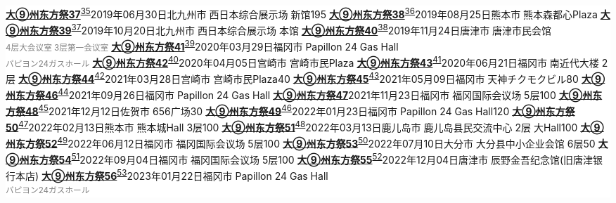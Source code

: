 <tr><td id="37"><b><a href="/展会作品列表?e=%E5%A4%A7%E2%91%A8%E5%B7%9E%E4%B8%9C%E6%96%B9%E7%A5%AD%2337">大⑨州东方祭37</a></b><sup id="cite_ref-35" class="reference"><a href="#cite_note-35">35</a></sup></td><td id="ev-39">2019年06月30日</td><td>北九州市 西日本综合展示场 新馆</td><td>195</td><td></td></tr>
<tr><td id="38"><b><a href="/展会作品列表?e=%E5%A4%A7%E2%91%A8%E5%B7%9E%E4%B8%9C%E6%96%B9%E7%A5%AD%2338">大⑨州东方祭38</a></b><sup id="cite_ref-36" class="reference"><a href="#cite_note-36">36</a></sup></td><td id="ev-40">2019年08月25日</td><td>熊本市 熊本森都心Plaza</td><td></td><td></td></tr>
<tr><td id="39"><b><a href="/展会作品列表?e=%E5%A4%A7%E2%91%A8%E5%B7%9E%E4%B8%9C%E6%96%B9%E7%A5%AD%2339">大⑨州东方祭39</a></b><sup id="cite_ref-37" class="reference"><a href="#cite_note-37">37</a></sup></td><td id="ev-41">2019年10月20日</td><td>北九州市 西日本综合展示场 本馆</td><td></td><td></td></tr>
<tr><td id="40"><b><a href="/展会作品列表?e=%E5%A4%A7%E2%91%A8%E5%B7%9E%E4%B8%9C%E6%96%B9%E7%A5%AD%2340">大⑨州东方祭40</a></b><sup id="cite_ref-38" class="reference"><a href="#cite_note-38">38</a></sup></td><td id="ev-42">2019年11月24日</td><td>唐津市 唐津市民会馆<br><small><span style="color:grey;">4层大会议室 3层第一会议室</span></small></td><td></td><td></td></tr>
<tr><td id="41"><b><a href="/展会作品列表?e=%E5%A4%A7%E2%91%A8%E5%B7%9E%E4%B8%9C%E6%96%B9%E7%A5%AD%2341">大⑨州东方祭41</a></b><sup id="cite_ref-39" class="reference"><a href="#cite_note-39">39</a></sup></td><td id="ev-43">2020年03月29日</td><td>福冈市 Papillon 24 Gas Hall<br><small><span style="color:grey;">パピヨン24ガスホール</span></small></td><td></td><td></td></tr>
<tr><td id="42"><b><a href="/展会作品列表?e=%E5%A4%A7%E2%91%A8%E5%B7%9E%E4%B8%9C%E6%96%B9%E7%A5%AD%2342">大⑨州东方祭42</a></b><sup id="cite_ref-40" class="reference"><a href="#cite_note-40">40</a></sup></td><td id="ev-44">2020年04月05日</td><td>宫崎市 宫崎市民Plaza</td><td></td><td></td></tr>
<tr><td id="43"><b><a href="/展会作品列表?e=%E5%A4%A7%E2%91%A8%E5%B7%9E%E4%B8%9C%E6%96%B9%E7%A5%AD%2343">大⑨州东方祭43</a></b><sup id="cite_ref-41" class="reference"><a href="#cite_note-41">41</a></sup></td><td id="ev-45">2020年06月21日</td><td>福冈市 南近代大楼 2层</td><td></td><td></td></tr>
<tr><td id="44"><b><a href="/展会作品列表?e=%E5%A4%A7%E2%91%A8%E5%B7%9E%E4%B8%9C%E6%96%B9%E7%A5%AD%2344">大⑨州东方祭44</a></b><sup id="cite_ref-42" class="reference"><a href="#cite_note-42">42</a></sup></td><td id="ev-46">2021年03月28日</td><td>宫崎市 宫崎市民Plaza</td><td>40</td><td></td></tr>
<tr><td id="45"><b><a href="/展会作品列表?e=%E5%A4%A7%E2%91%A8%E5%B7%9E%E4%B8%9C%E6%96%B9%E7%A5%AD%2345">大⑨州东方祭45</a></b><sup id="cite_ref-43" class="reference"><a href="#cite_note-43">43</a></sup></td><td id="ev-47">2021年05月09日</td><td>福冈市 天神チクモクビル</td><td>80</td><td></td></tr>
<tr><td id="46"><b><a href="/展会作品列表?e=%E5%A4%A7%E2%91%A8%E5%B7%9E%E4%B8%9C%E6%96%B9%E7%A5%AD%2346">大⑨州东方祭46</a></b><sup id="cite_ref-44" class="reference"><a href="#cite_note-44">44</a></sup></td><td id="ev-48">2021年09月26日</td><td>福冈市 Papillon 24 Gas Hall</td><td></td><td></td></tr>
<tr><td id="47"><b><a href="/展会作品列表?e=%E5%A4%A7%E2%91%A8%E5%B7%9E%E4%B8%9C%E6%96%B9%E7%A5%AD%2347">大⑨州东方祭47</a></b></td><td id="ev-49">2021年11月23日</td><td>福冈市 福冈国际会议场 5层</td><td>100</td><td></td></tr>
<tr><td id="48"><b><a href="/展会作品列表?e=%E5%A4%A7%E2%91%A8%E5%B7%9E%E4%B8%9C%E6%96%B9%E7%A5%AD%2348">大⑨州东方祭48</a></b><sup id="cite_ref-45" class="reference"><a href="#cite_note-45">45</a></sup></td><td id="ev-50">2021年12月12日</td><td>佐贺市 656广场</td><td>30</td><td></td></tr>
<tr><td id="49"><b><a href="/展会作品列表?e=%E5%A4%A7%E2%91%A8%E5%B7%9E%E4%B8%9C%E6%96%B9%E7%A5%AD%2349">大⑨州东方祭49</a></b><sup id="cite_ref-46" class="reference"><a href="#cite_note-46">46</a></sup></td><td id="ev-51">2022年01月23日</td><td>福冈市 Papillon 24 Gas Hall</td><td>120</td><td></td></tr>
<tr><td id="50"><b><a href="/展会作品列表?e=%E5%A4%A7%E2%91%A8%E5%B7%9E%E4%B8%9C%E6%96%B9%E7%A5%AD%2350">大⑨州东方祭50</a></b><sup id="cite_ref-47" class="reference"><a href="#cite_note-47">47</a></sup></td><td id="ev-52">2022年02月13日</td><td>熊本市 熊本城Hall 3层</td><td>100</td><td></td></tr>
<tr><td id="51"><b><a href="/展会作品列表?e=%E5%A4%A7%E2%91%A8%E5%B7%9E%E4%B8%9C%E6%96%B9%E7%A5%AD%2351">大⑨州东方祭51</a></b><sup id="cite_ref-48" class="reference"><a href="#cite_note-48">48</a></sup></td><td id="ev-53">2022年03月13日</td><td>鹿儿岛市 鹿儿岛县民交流中心 2层 大Hall</td><td>100</td><td></td></tr>
<tr><td id="52"><b><a href="/展会作品列表?e=%E5%A4%A7%E2%91%A8%E5%B7%9E%E4%B8%9C%E6%96%B9%E7%A5%AD%2352">大⑨州东方祭52</a></b><sup id="cite_ref-49" class="reference"><a href="#cite_note-49">49</a></sup></td><td id="ev-54">2022年06月12日</td><td>福冈市 福冈国际会议场 5层</td><td>100</td><td></td></tr>
<tr><td id="53"><b><a href="/展会作品列表?e=%E5%A4%A7%E2%91%A8%E5%B7%9E%E4%B8%9C%E6%96%B9%E7%A5%AD%2353">大⑨州东方祭53</a></b><sup id="cite_ref-50" class="reference"><a href="#cite_note-50">50</a></sup></td><td id="ev-55">2022年07月10日</td><td>大分市 大分县中小企业会馆 6层</td><td>50</td><td></td></tr>
<tr><td id="54"><b><a href="/展会作品列表?e=%E5%A4%A7%E2%91%A8%E5%B7%9E%E4%B8%9C%E6%96%B9%E7%A5%AD%2354">大⑨州东方祭54</a></b><sup id="cite_ref-51" class="reference"><a href="#cite_note-51">51</a></sup></td><td id="ev-56">2022年09月04日</td><td>福冈市 福冈国际会议场 5层</td><td>100</td><td></td></tr>
<tr><td id="55"><b><a href="/展会作品列表?e=%E5%A4%A7%E2%91%A8%E5%B7%9E%E4%B8%9C%E6%96%B9%E7%A5%AD%2355">大⑨州东方祭55</a></b><sup id="cite_ref-52" class="reference"><a href="#cite_note-52">52</a></sup></td><td id="ev-57">2022年12月04日</td><td>唐津市 辰野金吾纪念馆(旧唐津银行本店)</td><td></td><td></td></tr>
<tr><td id="56"><b><a href="/展会作品列表?e=%E5%A4%A7%E2%91%A8%E5%B7%9E%E4%B8%9C%E6%96%B9%E7%A5%AD%2356">大⑨州东方祭56</a></b><sup id="cite_ref-53" class="reference"><a href="#cite_note-53">53</a></sup></td><td id="ev-58">2023年01月22日</td><td>福冈市 Papillon 24 Gas Hall<br><small><span style="color:grey;">パピヨン24ガスホール</span></small></td><td></td><td></td></tr>